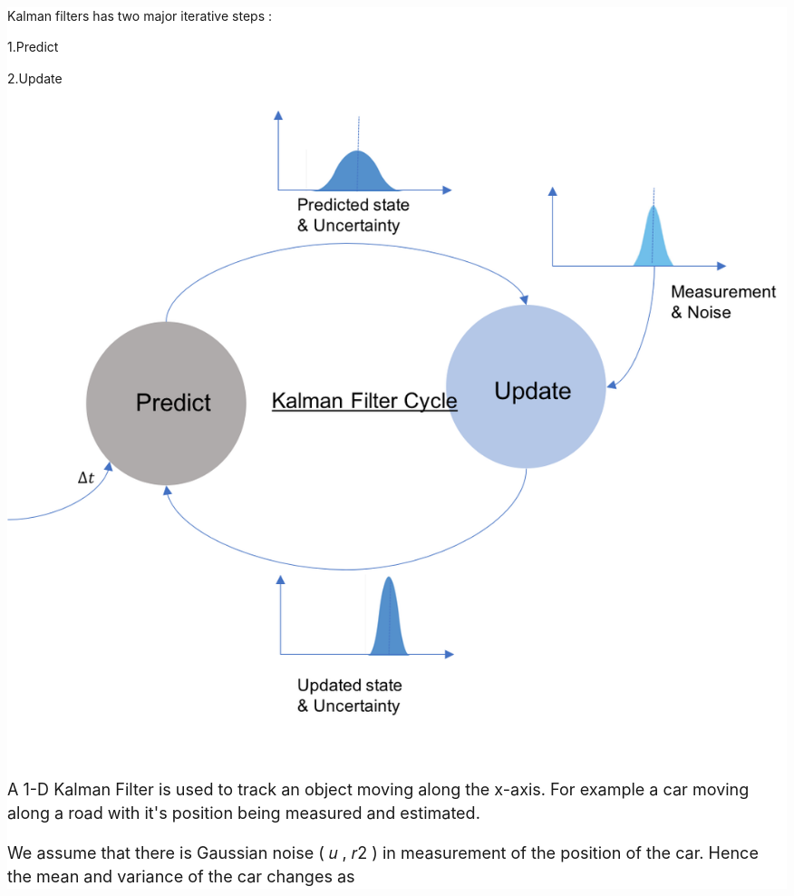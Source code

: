 Kalman filters has two major iterative steps :
    
1.Predict    
    
2.Update
</font>

![](1.png)



<br>
<font size="4">
        
A 1-D Kalman Filter is used to track an object moving along the x-axis.
For example a car moving along a road with it's position being measured and estimated.
    
We assume that there is Gaussian noise ( 𝑢  ,  𝑟2 ) in measurement of the position of the car. Hence the mean and variance of the car changes as
